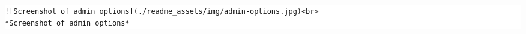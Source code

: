     ![Screenshot of admin options](./readme_assets/img/admin-options.jpg)<br>
    *Screenshot of admin options*
